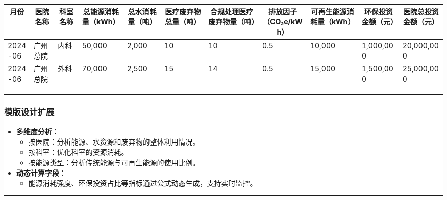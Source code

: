 |月份|医院名称|科室名称|总能源消耗量（kWh）|总水消耗量（吨）|医疗废弃物总量（吨）|合规处理医疗废弃物量（吨）|排放因子（CO₂e/kWh）|可再生能源消耗量（kWh）|环保投资金额（元）|医院总投资金额（元）|
|---|---|---|---|---|---|---|---|---|---|---|
|2024-06|广州总院|内科|50,000|2,000|10|10|0.5|10,000|1,000,000|20,000,000|
|2024-06|广州总院|外科|70,000|2,500|15|14|0.5|15,000|1,500,000|25,000,000|

---

### **模版设计扩展**

- **多维度分析**：
    - 按医院：分析能源、水资源和废弃物的整体利用情况。
    - 按科室：优化科室的资源消耗。
    - 按能源类型：分析传统能源与可再生能源的使用比例。
- **动态计算字段**：
    - 能源消耗强度、环保投资占比等指标通过公式动态生成，支持实时监控。

---
